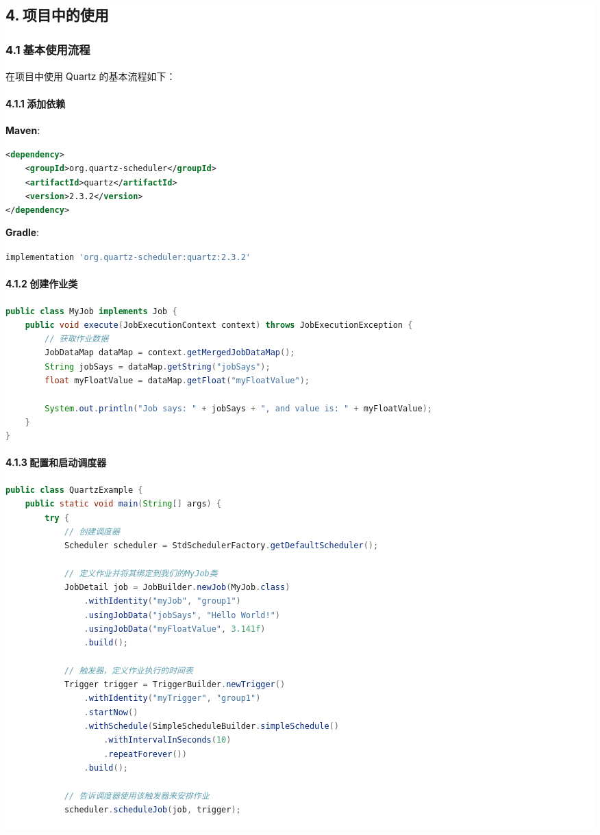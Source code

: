 ## 4. 项目中的使用

### 4.1 基本使用流程

在项目中使用 Quartz 的基本流程如下：

#### 4.1.1 添加依赖

**Maven**:

```xml
<dependency>
    <groupId>org.quartz-scheduler</groupId>
    <artifactId>quartz</artifactId>
    <version>2.3.2</version>
</dependency>
```

**Gradle**:

```groovy
implementation 'org.quartz-scheduler:quartz:2.3.2'
```

#### 4.1.2 创建作业类

```java
public class MyJob implements Job {
    public void execute(JobExecutionContext context) throws JobExecutionException {
        // 获取作业数据
        JobDataMap dataMap = context.getMergedJobDataMap();
        String jobSays = dataMap.getString("jobSays");
        float myFloatValue = dataMap.getFloat("myFloatValue");
        
        System.out.println("Job says: " + jobSays + ", and value is: " + myFloatValue);
    }
}
```

#### 4.1.3 配置和启动调度器

```java
public class QuartzExample {
    public static void main(String[] args) {
        try {
            // 创建调度器
            Scheduler scheduler = StdSchedulerFactory.getDefaultScheduler();
            
            // 定义作业并将其绑定到我们的MyJob类
            JobDetail job = JobBuilder.newJob(MyJob.class)
                .withIdentity("myJob", "group1")
                .usingJobData("jobSays", "Hello World!")
                .usingJobData("myFloatValue", 3.141f)
                .build();
            
            // 触发器，定义作业执行的时间表
            Trigger trigger = TriggerBuilder.newTrigger()
                .withIdentity("myTrigger", "group1")
                .startNow()
                .withSchedule(SimpleScheduleBuilder.simpleSchedule()
                    .withIntervalInSeconds(10)
                    .repeatForever())
                .build();
            
            // 告诉调度器使用该触发器来安排作业
            scheduler.scheduleJob(job, trigger);
            
```